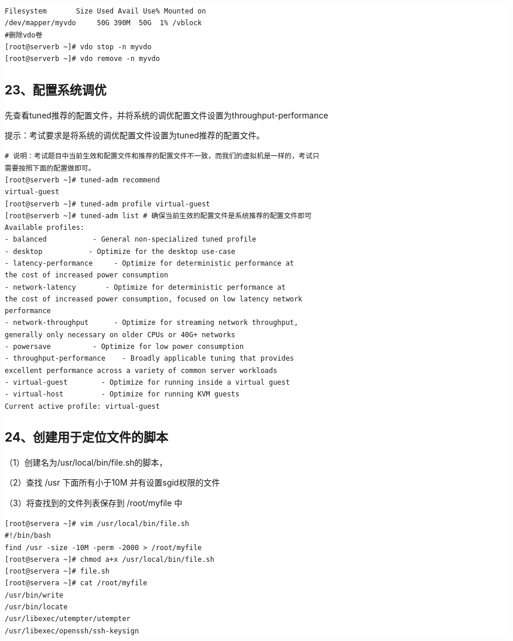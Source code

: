 ```
Filesystem       Size Used Avail Use% Mounted on
/dev/mapper/myvdo     50G 390M  50G  1% /vblock
#删除vdo卷
[root@serverb ~]# vdo stop -n myvdo
[root@serverb ~]# vdo remove -n myvdo
```

## 23、配置系统调优

先查看tuned推荐的配置文件，并将系统的调优配置文件设置为throughput-performance

提示：考试要求是将系统的调优配置文件设置为tuned推荐的配置文件。

```
# 说明：考试题目中当前生效和配置文件和推荐的配置文件不一致，而我们的虚拟机是一样的，考试只
需要按照下面的配置做即可。
[root@serverb ~]# tuned-adm recommend
virtual-guest
[root@serverb ~]# tuned-adm profile virtual-guest
[root@serverb ~]# tuned-adm list # 确保当前生效的配置文件是系统推荐的配置文件即可
Available profiles:
- balanced           - General non-specialized tuned profile
- desktop           - Optimize for the desktop use-case
- latency-performance     - Optimize for deterministic performance at
the cost of increased power consumption
- network-latency       - Optimize for deterministic performance at
the cost of increased power consumption, focused on low latency network
performance
- network-throughput      - Optimize for streaming network throughput,
generally only necessary on older CPUs or 40G+ networks
- powersave          - Optimize for low power consumption
- throughput-performance    - Broadly applicable tuning that provides
excellent performance across a variety of common server workloads
- virtual-guest        - Optimize for running inside a virtual guest
- virtual-host         - Optimize for running KVM guests
Current active profile: virtual-guest
```

## 24、创建用于定位文件的脚本

（1）创建名为/usr/local/bin/file.sh的脚本，

（2）查找 /usr 下面所有小于10M 并有设置sgid权限的文件

（3）将查找到的文件列表保存到 /root/myfile 中

```
[root@servera ~]# vim /usr/local/bin/file.sh
#!/bin/bash
find /usr -size -10M -perm -2000 > /root/myfile
[root@servera ~]# chmod a+x /usr/local/bin/file.sh
[root@servera ~]# file.sh
[root@servera ~]# cat /root/myfile
/usr/bin/write
/usr/bin/locate
/usr/libexec/utempter/utempter
/usr/libexec/openssh/ssh-keysign
```
